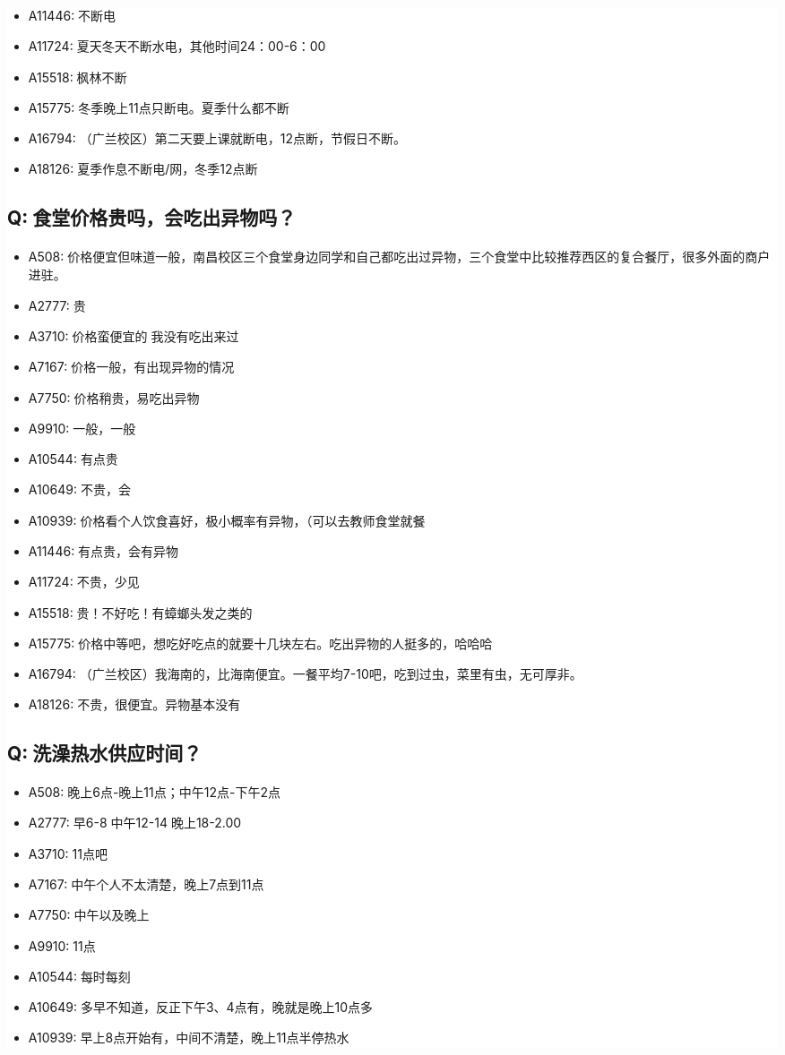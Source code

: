 - A11446: 不断电

- A11724: 夏天冬天不断水电，其他时间24：00-6：00

- A15518: 枫林不断

- A15775: 冬季晚上11点只断电。夏季什么都不断

- A16794: （广兰校区）第二天要上课就断电，12点断，节假日不断。

- A18126: 夏季作息不断电/网，冬季12点断

## Q: 食堂价格贵吗，会吃出异物吗？

- A508: 价格便宜但味道一般，南昌校区三个食堂身边同学和自己都吃出过异物，三个食堂中比较推荐西区的复合餐厅，很多外面的商户进驻。

- A2777: 贵

- A3710: 价格蛮便宜的 我没有吃出来过

- A7167: 价格一般，有出现异物的情况

- A7750: 价格稍贵，易吃出异物

- A9910: 一般，一般

- A10544: 有点贵

- A10649: 不贵，会

- A10939: 价格看个人饮食喜好，极小概率有异物，（可以去教师食堂就餐

- A11446: 有点贵，会有异物

- A11724: 不贵，少见

- A15518: 贵！不好吃！有蟑螂头发之类的

- A15775: 价格中等吧，想吃好吃点的就要十几块左右。吃出异物的人挺多的，哈哈哈

- A16794: （广兰校区）我海南的，比海南便宜。一餐平均7-10吧，吃到过虫，菜里有虫，无可厚非。

- A18126: 不贵，很便宜。异物基本没有

## Q: 洗澡热水供应时间？

- A508: 晚上6点-晚上11点；中午12点-下午2点

- A2777: 早6-8 中午12-14 晚上18-2.00

- A3710: 11点吧

- A7167: 中午个人不太清楚，晚上7点到11点

- A7750: 中午以及晚上

- A9910: 11点

- A10544: 每时每刻

- A10649: 多早不知道，反正下午3、4点有，晚就是晚上10点多

- A10939: 早上8点开始有，中间不清楚，晚上11点半停热水
